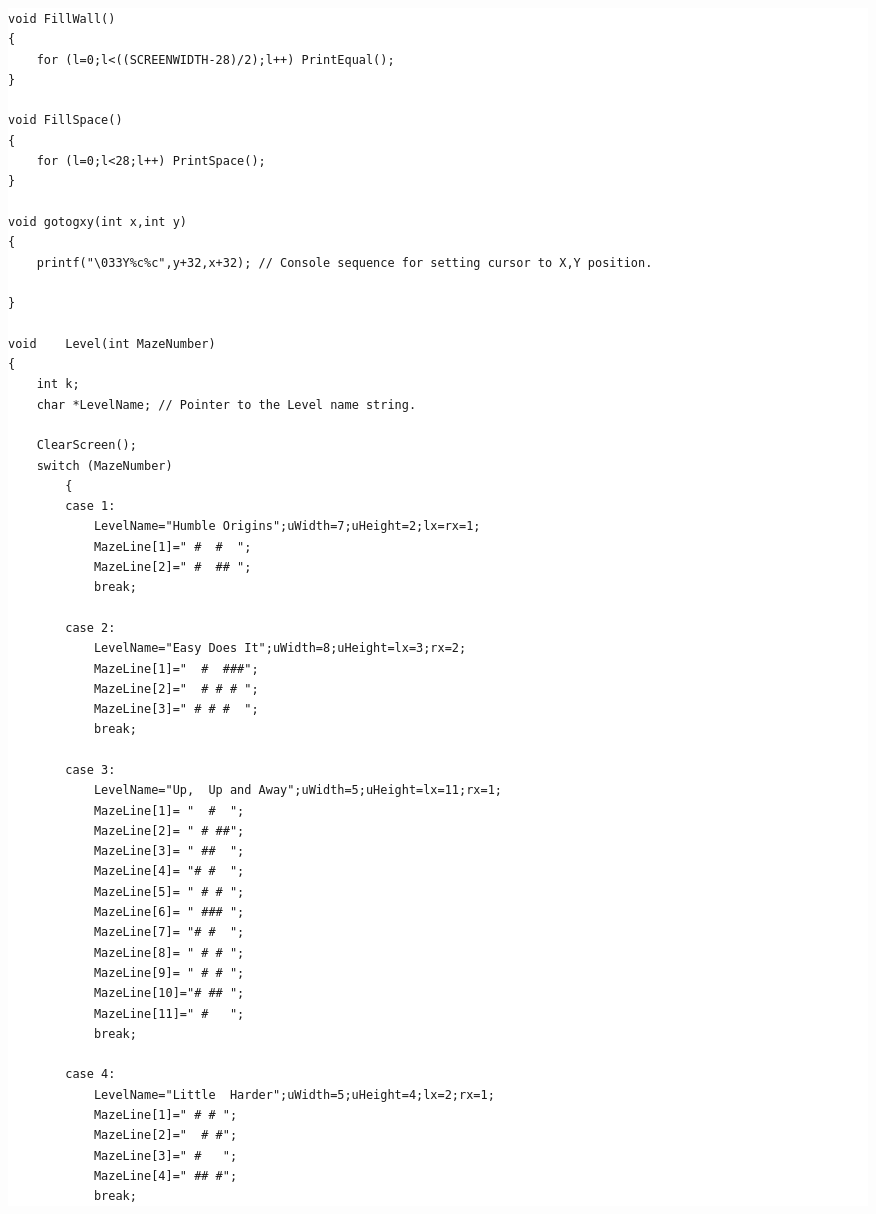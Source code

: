 	void FillWall()
	{
		for (l=0;l<((SCREENWIDTH-28)/2);l++) PrintEqual();
	}
	
	void FillSpace()
	{
		for (l=0;l<28;l++) PrintSpace();
	}
	
	void gotogxy(int x,int y)
	{
		printf("\033Y%c%c",y+32,x+32); // Console sequence for setting cursor to X,Y position.
	
	}
	
	void	Level(int MazeNumber)
	{
		int k;
		char *LevelName; // Pointer to the Level name string.
	
		ClearScreen();
		switch (MazeNumber)
			{
			case 1:
				LevelName="Humble Origins";uWidth=7;uHeight=2;lx=rx=1;
				MazeLine[1]=" #  #  ";
				MazeLine[2]=" #  ## ";
				break;
	
			case 2:
				LevelName="Easy Does It";uWidth=8;uHeight=lx=3;rx=2;
				MazeLine[1]="  #  ###";
				MazeLine[2]="  # # # ";
				MazeLine[3]=" # # #  ";
				break;
	
			case 3:
				LevelName="Up,  Up and Away";uWidth=5;uHeight=lx=11;rx=1;
				MazeLine[1]= "  #  ";
				MazeLine[2]= " # ##";
				MazeLine[3]= " ##  ";
				MazeLine[4]= "# #  ";
				MazeLine[5]= " # # ";
				MazeLine[6]= " ### ";
				MazeLine[7]= "# #  ";
				MazeLine[8]= " # # ";
				MazeLine[9]= " # # ";
				MazeLine[10]="# ## ";
				MazeLine[11]=" #   ";
				break;
	
			case 4:
				LevelName="Little  Harder";uWidth=5;uHeight=4;lx=2;rx=1;
				MazeLine[1]=" # # ";
				MazeLine[2]="  # #";
				MazeLine[3]=" #   ";
				MazeLine[4]=" ## #";
				break;
	